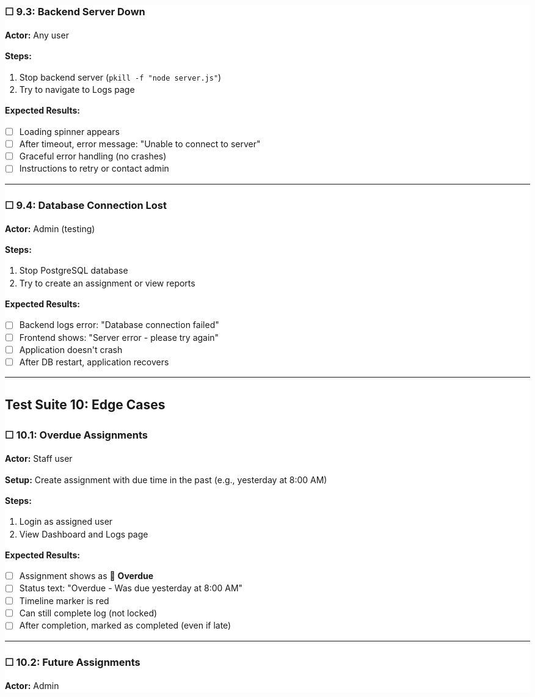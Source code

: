 
### ☐ 9.3: Backend Server Down
**Actor:** Any user

**Steps:**
1. Stop backend server (`pkill -f "node server.js"`)
2. Try to navigate to Logs page

**Expected Results:**
- [ ] Loading spinner appears
- [ ] After timeout, error message: "Unable to connect to server"
- [ ] Graceful error handling (no crashes)
- [ ] Instructions to retry or contact admin

---

### ☐ 9.4: Database Connection Lost
**Actor:** Admin (testing)

**Steps:**
1. Stop PostgreSQL database
2. Try to create an assignment or view reports

**Expected Results:**
- [ ] Backend logs error: "Database connection failed"
- [ ] Frontend shows: "Server error - please try again"
- [ ] Application doesn't crash
- [ ] After DB restart, application recovers

---

## Test Suite 10: Edge Cases

### ☐ 10.1: Overdue Assignments
**Actor:** Staff user

**Setup:** Create assignment with due time in the past (e.g., yesterday at 8:00 AM)

**Steps:**
1. Login as assigned user
2. View Dashboard and Logs page

**Expected Results:**
- [ ] Assignment shows as 🔴 **Overdue**
- [ ] Status text: "Overdue - Was due yesterday at 8:00 AM"
- [ ] Timeline marker is red
- [ ] Can still complete log (not locked)
- [ ] After completion, marked as completed (even if late)

---

### ☐ 10.2: Future Assignments
**Actor:** Admin
